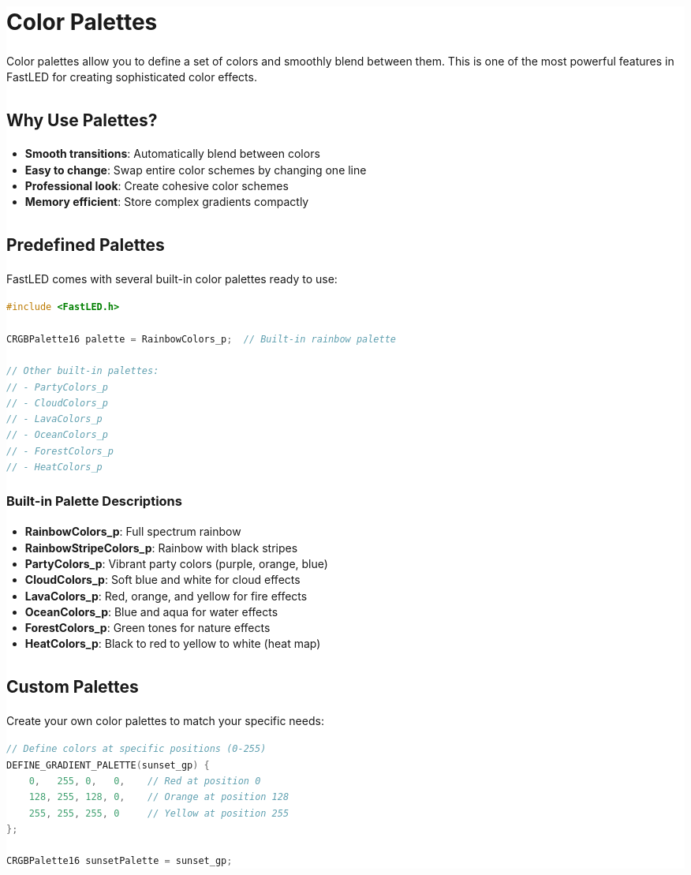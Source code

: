 # Color Palettes

Color palettes allow you to define a set of colors and smoothly blend between them. This is one of the most powerful features in FastLED for creating sophisticated color effects.

## Why Use Palettes?

- **Smooth transitions**: Automatically blend between colors
- **Easy to change**: Swap entire color schemes by changing one line
- **Professional look**: Create cohesive color schemes
- **Memory efficient**: Store complex gradients compactly

## Predefined Palettes

FastLED comes with several built-in color palettes ready to use:

```cpp
#include <FastLED.h>

CRGBPalette16 palette = RainbowColors_p;  // Built-in rainbow palette

// Other built-in palettes:
// - PartyColors_p
// - CloudColors_p
// - LavaColors_p
// - OceanColors_p
// - ForestColors_p
// - HeatColors_p
```

### Built-in Palette Descriptions

- **RainbowColors_p**: Full spectrum rainbow
- **RainbowStripeColors_p**: Rainbow with black stripes
- **PartyColors_p**: Vibrant party colors (purple, orange, blue)
- **CloudColors_p**: Soft blue and white for cloud effects
- **LavaColors_p**: Red, orange, and yellow for fire effects
- **OceanColors_p**: Blue and aqua for water effects
- **ForestColors_p**: Green tones for nature effects
- **HeatColors_p**: Black to red to yellow to white (heat map)

## Custom Palettes

Create your own color palettes to match your specific needs:

```cpp
// Define colors at specific positions (0-255)
DEFINE_GRADIENT_PALETTE(sunset_gp) {
    0,   255, 0,   0,    // Red at position 0
    128, 255, 128, 0,    // Orange at position 128
    255, 255, 255, 0     // Yellow at position 255
};

CRGBPalette16 sunsetPalette = sunset_gp;
```
